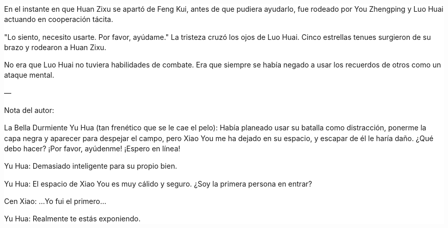 

En el instante en que Huan Zixu se apartó de Feng Kui, antes de que pudiera ayudarlo, fue rodeado por You Zhengping y Luo Huai actuando en cooperación tácita.



"Lo siento, necesito usarte. Por favor, ayúdame." La tristeza cruzó los ojos de Luo Huai. Cinco estrellas tenues surgieron de su brazo y rodearon a Huan Zixu.



No era que Luo Huai no tuviera habilidades de combate. Era que siempre se había negado a usar los recuerdos de otros como un ataque mental.



—



Nota del autor:



La Bella Durmiente Yu Hua (tan frenético que se le cae el pelo): Había planeado usar su batalla como distracción, ponerme la capa negra y aparecer para despejar el campo, pero Xiao You me ha dejado en su espacio, y escapar de él le haría daño. ¿Qué debo hacer? ¡Por favor, ayúdenme! ¡Espero en línea!

Yu Hua: Demasiado inteligente para su propio bien.

Yu Hua: El espacio de Xiao You es muy cálido y seguro. ¿Soy la primera persona en entrar?

Cen Xiao: …Yo fui el primero…

Yu Hua: Realmente te estás exponiendo.